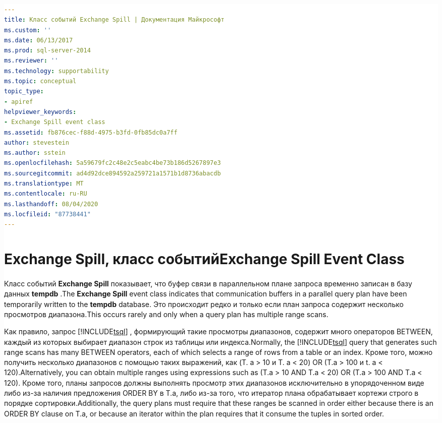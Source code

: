```yaml
---
title: Класс событий Exchange Spill | Документация Майкрософт
ms.custom: ''
ms.date: 06/13/2017
ms.prod: sql-server-2014
ms.reviewer: ''
ms.technology: supportability
ms.topic: conceptual
topic_type:
- apiref
helpviewer_keywords:
- Exchange Spill event class
ms.assetid: fb876cec-f88d-4975-b3fd-0fb85dc0a7ff
author: stevestein
ms.author: sstein
ms.openlocfilehash: 5a59679fc2c48e2c5eabc4be73b186d5267897e3
ms.sourcegitcommit: ad4d92dce894592a259721a1571b1d8736abacdb
ms.translationtype: MT
ms.contentlocale: ru-RU
ms.lasthandoff: 08/04/2020
ms.locfileid: "87738441"
---
```

# <a name="exchange-spill-event-class"></a><span data-ttu-id="18984-102">Exchange Spill, класс событий</span><span class="sxs-lookup"><span data-stu-id="18984-102">Exchange Spill Event Class</span></span>
  <span data-ttu-id="18984-103">Класс событий **Exchange Spill** показывает, что буфер связи в параллельном плане запроса временно записан в базу данных **tempdb** .</span><span class="sxs-lookup"><span data-stu-id="18984-103">The **Exchange Spill** event class indicates that communication buffers in a parallel query plan have been temporarily written to the **tempdb** database.</span></span> <span data-ttu-id="18984-104">Это происходит редко и только если план запроса содержит несколько просмотров диапазона.</span><span class="sxs-lookup"><span data-stu-id="18984-104">This occurs rarely and only when a query plan has multiple range scans.</span></span>  
  
 <span data-ttu-id="18984-105">Как правило, запрос [!INCLUDE[tsql](../../includes/tsql-md.md)] , формирующий такие просмотры диапазонов, содержит много операторов BETWEEN, каждый из которых выбирает диапазон строк из таблицы или индекса.</span><span class="sxs-lookup"><span data-stu-id="18984-105">Normally, the [!INCLUDE[tsql](../../includes/tsql-md.md)] query that generates such range scans has many BETWEEN operators, each of which selects a range of rows from a table or an index.</span></span> <span data-ttu-id="18984-106">Кроме того, можно получить несколько диапазонов с помощью таких выражений, как (T. a > 10 и T. a \< 20) OR (T.a > 100 и t. a \< 120).</span><span class="sxs-lookup"><span data-stu-id="18984-106">Alternatively, you can obtain multiple ranges using expressions such as (T.a > 10 AND T.a \< 20) OR (T.a > 100 AND T.a \< 120).</span></span> <span data-ttu-id="18984-107">Кроме того, планы запросов должны выполнять просмотр этих диапазонов исключительно в упорядоченном виде либо из-за наличия предложения ORDER BY в T.a, либо из-за того, что итератор плана обрабатывает кортежи строго в порядке сортировки.</span><span class="sxs-lookup"><span data-stu-id="18984-107">Additionally, the query plans must require that these ranges be scanned in order either because there is an ORDER BY clause on T.a, or because an iterator within the plan requires that it consume the tuples in sorted order.</span></span>  
  